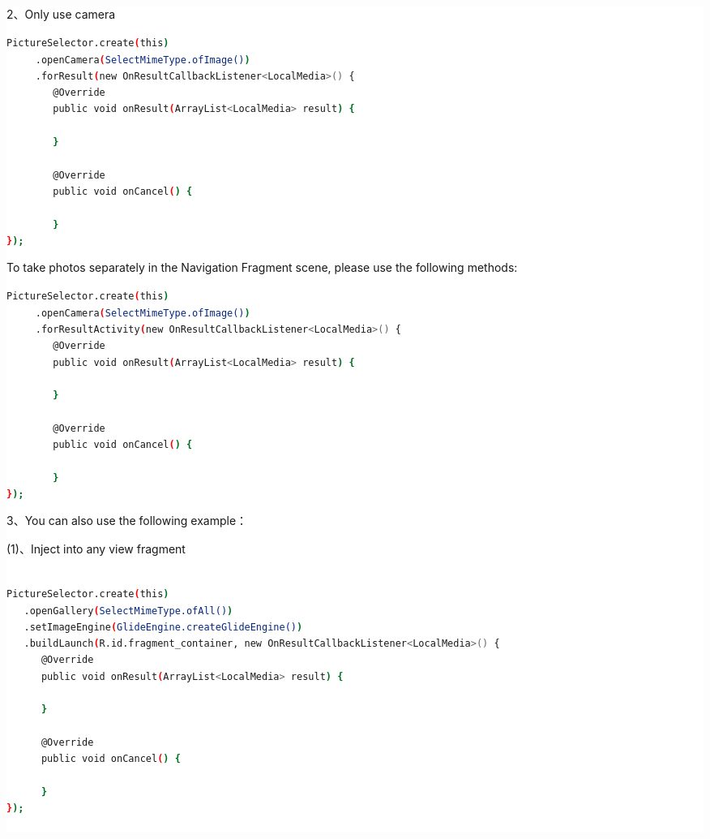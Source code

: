 ```sh
```

2、Only use camera

```sh
PictureSelector.create(this)
     .openCamera(SelectMimeType.ofImage())
     .forResult(new OnResultCallbackListener<LocalMedia>() {
        @Override
        public void onResult(ArrayList<LocalMedia> result) {

        }

        @Override
        public void onCancel() {

        }
});
```

To take photos separately in the Navigation Fragment scene, please use the following methods:

```sh
PictureSelector.create(this)
     .openCamera(SelectMimeType.ofImage())
     .forResultActivity(new OnResultCallbackListener<LocalMedia>() {
        @Override
        public void onResult(ArrayList<LocalMedia> result) {

        }

        @Override
        public void onCancel() {

        }
});
```

3、You can also use the following example：

(1)、Inject into any view fragment

```sh

PictureSelector.create(this)
   .openGallery(SelectMimeType.ofAll())
   .setImageEngine(GlideEngine.createGlideEngine())
   .buildLaunch(R.id.fragment_container, new OnResultCallbackListener<LocalMedia>() {
      @Override
      public void onResult(ArrayList<LocalMedia> result) {
      
      }

      @Override
      public void onCancel() {
      
      }
});
			
```
